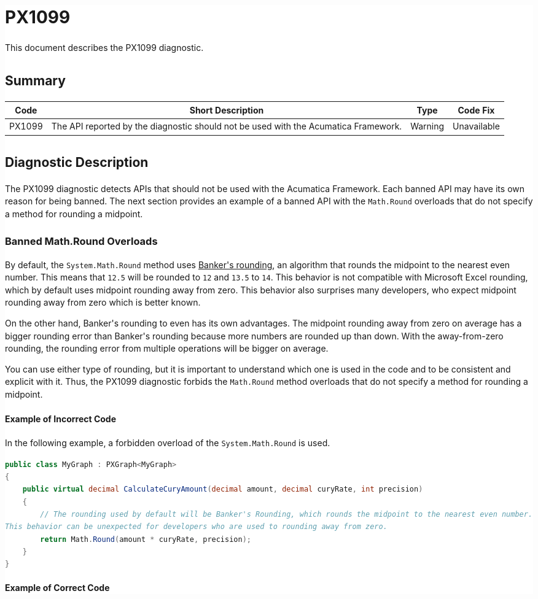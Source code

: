 # PX1099
This document describes the PX1099 diagnostic.

## Summary

| Code   | Short Description                                                                | Type    | Code Fix    | 
| ------ | ---------------------------------------------------------------------------------| ------- | ----------- | 
| PX1099 | The API reported by the diagnostic should not be used with the Acumatica Framework.  | Warning | Unavailable | 

## Diagnostic Description

The PX1099 diagnostic detects APIs that should not be used with the Acumatica Framework. Each banned API may have its own reason for being banned. The next section provides an example of a banned API with the `Math.Round` overloads that do not specify a method for rounding a midpoint.

### Banned Math.Round Overloads

By default, the `System.Math.Round` method uses [Banker's rounding](https://wiki.c2.com/?BankersRounding), an algorithm that rounds the midpoint to the nearest even number.
This means that `12.5` will be rounded to `12` and `13.5` to `14`. This behavior is not compatible with Microsoft Excel rounding, which by default uses midpoint rounding away from zero.
This behavior also surprises many developers, who expect midpoint rounding away from zero which is better known.

On the other hand, Banker's rounding to even has its own advantages. The midpoint rounding away from zero on average has a bigger rounding error than Banker's rounding because more numbers are rounded up than down. 
With the away-from-zero rounding, the rounding error from multiple operations will be bigger on average.

You can use either type of rounding, but it is important to understand which one is used in the code and to be consistent and explicit with it. Thus, the PX1099 diagnostic forbids the `Math.Round` method overloads that do not specify a method for rounding a midpoint.

#### Example of Incorrect Code

In the following example, a forbidden overload of the `System.Math.Round` is used. 
```C#
public class MyGraph : PXGraph<MyGraph>
{
	public virtual decimal CalculateCuryAmount(decimal amount, decimal curyRate, int precision)
	{
		// The rounding used by default will be Banker's Rounding, which rounds the midpoint to the nearest even number. This behavior can be unexpected for developers who are used to rounding away from zero.
		return Math.Round(amount * curyRate, precision);   
	}
}
```

#### Example of Correct Code
